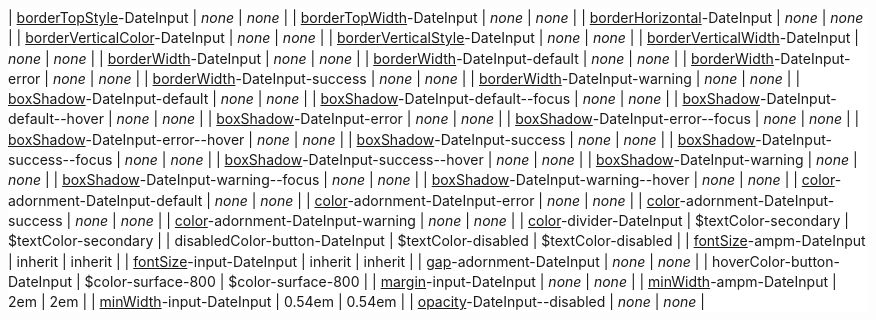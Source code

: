 | [borderTopStyle](../styles-and-themes/common-units/#border-style)-DateInput | *none* | *none* |
| [borderTopWidth](../styles-and-themes/common-units/#size)-DateInput | *none* | *none* |
| [borderHorizontal](../styles-and-themes/common-units/#border)-DateInput | *none* | *none* |
| [borderVerticalColor](../styles-and-themes/common-units/#color)-DateInput | *none* | *none* |
| [borderVerticalStyle](../styles-and-themes/common-units/#border-style)-DateInput | *none* | *none* |
| [borderVerticalWidth](../styles-and-themes/common-units/#size)-DateInput | *none* | *none* |
| [borderWidth](../styles-and-themes/common-units/#size)-DateInput | *none* | *none* |
| [borderWidth](../styles-and-themes/common-units/#size)-DateInput-default | *none* | *none* |
| [borderWidth](../styles-and-themes/common-units/#size)-DateInput-error | *none* | *none* |
| [borderWidth](../styles-and-themes/common-units/#size)-DateInput-success | *none* | *none* |
| [borderWidth](../styles-and-themes/common-units/#size)-DateInput-warning | *none* | *none* |
| [boxShadow](../styles-and-themes/common-units/#boxShadow)-DateInput-default | *none* | *none* |
| [boxShadow](../styles-and-themes/common-units/#boxShadow)-DateInput-default--focus | *none* | *none* |
| [boxShadow](../styles-and-themes/common-units/#boxShadow)-DateInput-default--hover | *none* | *none* |
| [boxShadow](../styles-and-themes/common-units/#boxShadow)-DateInput-error | *none* | *none* |
| [boxShadow](../styles-and-themes/common-units/#boxShadow)-DateInput-error--focus | *none* | *none* |
| [boxShadow](../styles-and-themes/common-units/#boxShadow)-DateInput-error--hover | *none* | *none* |
| [boxShadow](../styles-and-themes/common-units/#boxShadow)-DateInput-success | *none* | *none* |
| [boxShadow](../styles-and-themes/common-units/#boxShadow)-DateInput-success--focus | *none* | *none* |
| [boxShadow](../styles-and-themes/common-units/#boxShadow)-DateInput-success--hover | *none* | *none* |
| [boxShadow](../styles-and-themes/common-units/#boxShadow)-DateInput-warning | *none* | *none* |
| [boxShadow](../styles-and-themes/common-units/#boxShadow)-DateInput-warning--focus | *none* | *none* |
| [boxShadow](../styles-and-themes/common-units/#boxShadow)-DateInput-warning--hover | *none* | *none* |
| [color](../styles-and-themes/common-units/#color)-adornment-DateInput-default | *none* | *none* |
| [color](../styles-and-themes/common-units/#color)-adornment-DateInput-error | *none* | *none* |
| [color](../styles-and-themes/common-units/#color)-adornment-DateInput-success | *none* | *none* |
| [color](../styles-and-themes/common-units/#color)-adornment-DateInput-warning | *none* | *none* |
| [color](../styles-and-themes/common-units/#color)-divider-DateInput | $textColor-secondary | $textColor-secondary |
| disabledColor-button-DateInput | $textColor-disabled | $textColor-disabled |
| [fontSize](../styles-and-themes/common-units/#size)-ampm-DateInput | inherit | inherit |
| [fontSize](../styles-and-themes/common-units/#size)-input-DateInput | inherit | inherit |
| [gap](../styles-and-themes/common-units/#size)-adornment-DateInput | *none* | *none* |
| hoverColor-button-DateInput | $color-surface-800 | $color-surface-800 |
| [margin](../styles-and-themes/common-units/#size)-input-DateInput | *none* | *none* |
| [minWidth](../styles-and-themes/common-units/#size)-ampm-DateInput | 2em | 2em |
| [minWidth](../styles-and-themes/common-units/#size)-input-DateInput | 0.54em | 0.54em |
| [opacity](../styles-and-themes/common-units/#opacity)-DateInput--disabled | *none* | *none* |